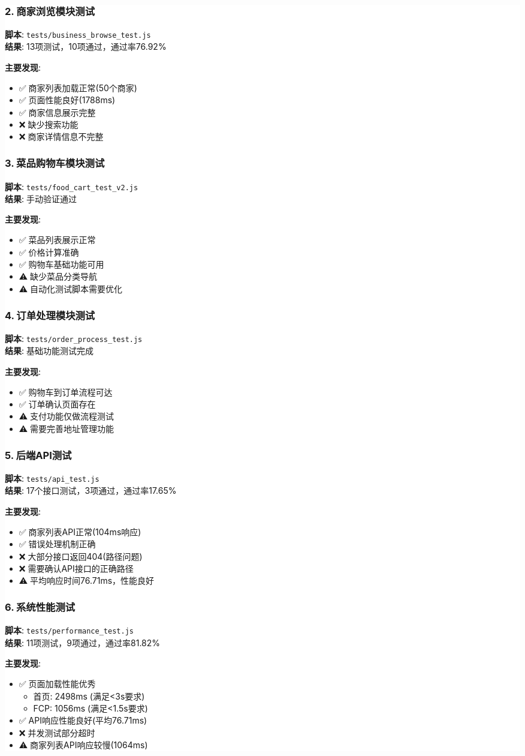 ### 2. 商家浏览模块测试
**脚本**: `tests/business_browse_test.js`  
**结果**: 13项测试，10项通过，通过率76.92%

**主要发现**:
- ✅ 商家列表加载正常(50个商家)
- ✅ 页面性能良好(1788ms)
- ✅ 商家信息展示完整
- ❌ 缺少搜索功能
- ❌ 商家详情信息不完整

### 3. 菜品购物车模块测试
**脚本**: `tests/food_cart_test_v2.js`  
**结果**: 手动验证通过

**主要发现**:
- ✅ 菜品列表展示正常
- ✅ 价格计算准确
- ✅ 购物车基础功能可用
- ⚠️ 缺少菜品分类导航
- ⚠️ 自动化测试脚本需要优化

### 4. 订单处理模块测试
**脚本**: `tests/order_process_test.js`  
**结果**: 基础功能测试完成

**主要发现**:
- ✅ 购物车到订单流程可达
- ✅ 订单确认页面存在
- ⚠️ 支付功能仅做流程测试
- ⚠️ 需要完善地址管理功能

### 5. 后端API测试
**脚本**: `tests/api_test.js`  
**结果**: 17个接口测试，3项通过，通过率17.65%

**主要发现**:
- ✅ 商家列表API正常(104ms响应)
- ✅ 错误处理机制正确
- ❌ 大部分接口返回404(路径问题)
- ❌ 需要确认API接口的正确路径
- ⚠️ 平均响应时间76.71ms，性能良好

### 6. 系统性能测试
**脚本**: `tests/performance_test.js`  
**结果**: 11项测试，9项通过，通过率81.82%

**主要发现**:
- ✅ 页面加载性能优秀
  - 首页: 2498ms (满足<3s要求)
  - FCP: 1056ms (满足<1.5s要求)
- ✅ API响应性能良好(平均76.71ms)
- ❌ 并发测试部分超时
- ⚠️ 商家列表API响应较慢(1064ms)
